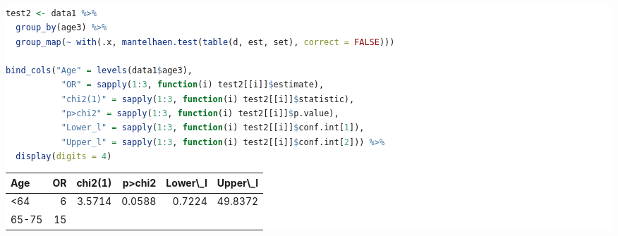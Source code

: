 ``` r
test2 <- data1 %>%
  group_by(age3) %>%
  group_map(~ with(.x, mantelhaen.test(table(d, est, set), correct = FALSE)))

bind_cols("Age" = levels(data1$age3),
           "OR" = sapply(1:3, function(i) test2[[i]]$estimate),
           "chi2(1)" = sapply(1:3, function(i) test2[[i]]$statistic),
           "p>chi2" = sapply(1:3, function(i) test2[[i]]$p.value),
           "Lower_l" = sapply(1:3, function(i) test2[[i]]$conf.int[1]),
           "Upper_l" = sapply(1:3, function(i) test2[[i]]$conf.int[2])) %>%
  display(digits = 4)
```

<table class="table" style="margin-left: auto; margin-right: auto;">
<thead>
<tr>
<th style="text-align:left;">
Age
</th>
<th style="text-align:right;">
OR
</th>
<th style="text-align:right;">
chi2(1)
</th>
<th style="text-align:right;">
p&gt;chi2
</th>
<th style="text-align:right;">
Lower\_l
</th>
<th style="text-align:right;">
Upper\_l
</th>
</tr>
</thead>
<tbody>
<tr>
<td style="text-align:left;">
&lt;64
</td>
<td style="text-align:right;">
6
</td>
<td style="text-align:right;">
3.5714
</td>
<td style="text-align:right;">
0.0588
</td>
<td style="text-align:right;">
0.7224
</td>
<td style="text-align:right;">
49.8372
</td>
</tr>
<tr>
<td style="text-align:left;">
65-75
</td>
<td style="text-align:right;">
15